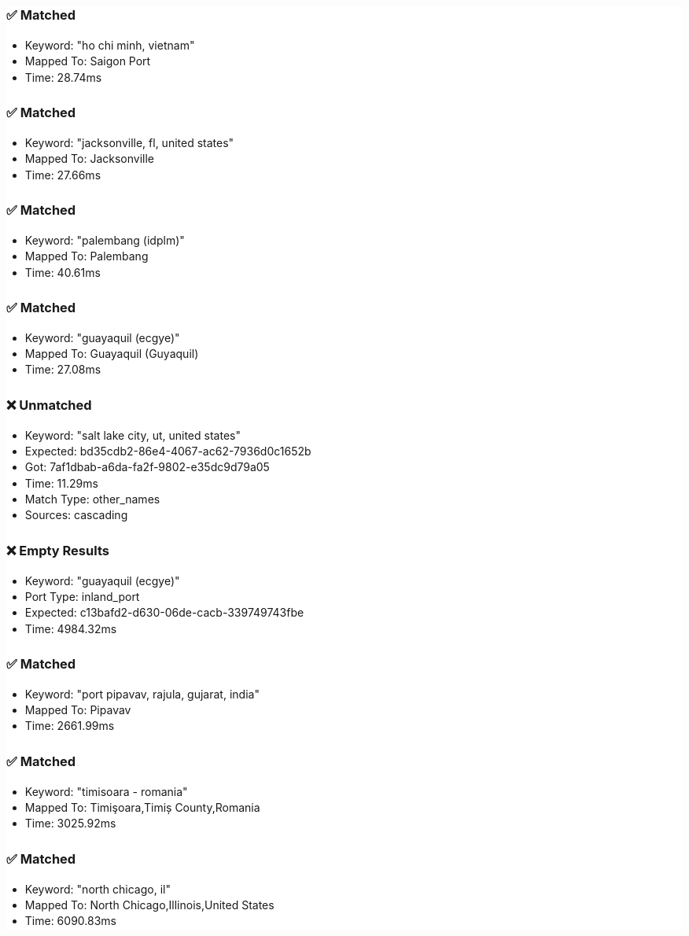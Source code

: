 ### ✅ Matched
- Keyword: "ho chi minh, vietnam"
- Mapped To: Saigon  Port
- Time: 28.74ms

### ✅ Matched
- Keyword: "jacksonville, fl, united states"
- Mapped To: Jacksonville
- Time: 27.66ms

### ✅ Matched
- Keyword: "palembang (idplm)"
- Mapped To: Palembang
- Time: 40.61ms

### ✅ Matched
- Keyword: "guayaquil (ecgye)"
- Mapped To: Guayaquil (Guyaquil)
- Time: 27.08ms

### ❌ Unmatched
- Keyword: "salt lake city, ut, united states"
- Expected: bd35cdb2-86e4-4067-ac62-7936d0c1652b
- Got: 7af1dbab-a6da-fa2f-9802-e35dc9d79a05
- Time: 11.29ms
- Match Type: other_names
- Sources: cascading

### ❌ Empty Results
- Keyword: "guayaquil (ecgye)"
- Port Type: inland_port
- Expected: c13bafd2-d630-06de-cacb-339749743fbe
- Time: 4984.32ms

### ✅ Matched
- Keyword: "port pipavav, rajula, gujarat, india"
- Mapped To: Pipavav
- Time: 2661.99ms

### ✅ Matched
- Keyword: "timisoara - romania"
- Mapped To: Timişoara,Timiș County,Romania
- Time: 3025.92ms

### ✅ Matched
- Keyword: "north chicago, il"
- Mapped To: North Chicago,Illinois,United States
- Time: 6090.83ms
